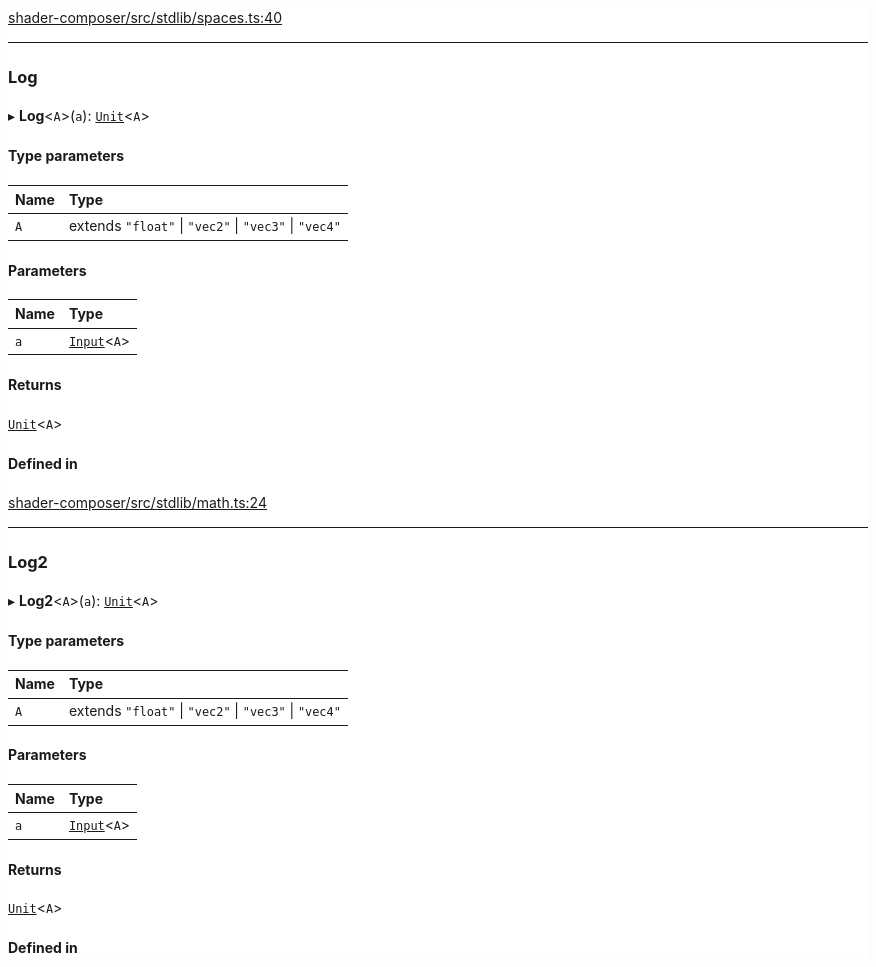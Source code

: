 [shader-composer/src/stdlib/spaces.ts:40](https://github.com/hmans/composer-suite/blob/c98d7ee3/packages/shader-composer/src/stdlib/spaces.ts#L40)

___

### Log

▸ **Log**<`A`\>(`a`): [`Unit`](Shader_Composer.md#unit-1)<`A`\>

#### Type parameters

| Name | Type |
| :------ | :------ |
| `A` | extends ``"float"`` \| ``"vec2"`` \| ``"vec3"`` \| ``"vec4"`` |

#### Parameters

| Name | Type |
| :------ | :------ |
| `a` | [`Input`](Shader_Composer.md#input)<`A`\> |

#### Returns

[`Unit`](Shader_Composer.md#unit-1)<`A`\>

#### Defined in

[shader-composer/src/stdlib/math.ts:24](https://github.com/hmans/composer-suite/blob/c98d7ee3/packages/shader-composer/src/stdlib/math.ts#L24)

___

### Log2

▸ **Log2**<`A`\>(`a`): [`Unit`](Shader_Composer.md#unit-1)<`A`\>

#### Type parameters

| Name | Type |
| :------ | :------ |
| `A` | extends ``"float"`` \| ``"vec2"`` \| ``"vec3"`` \| ``"vec4"`` |

#### Parameters

| Name | Type |
| :------ | :------ |
| `a` | [`Input`](Shader_Composer.md#input)<`A`\> |

#### Returns

[`Unit`](Shader_Composer.md#unit-1)<`A`\>

#### Defined in
